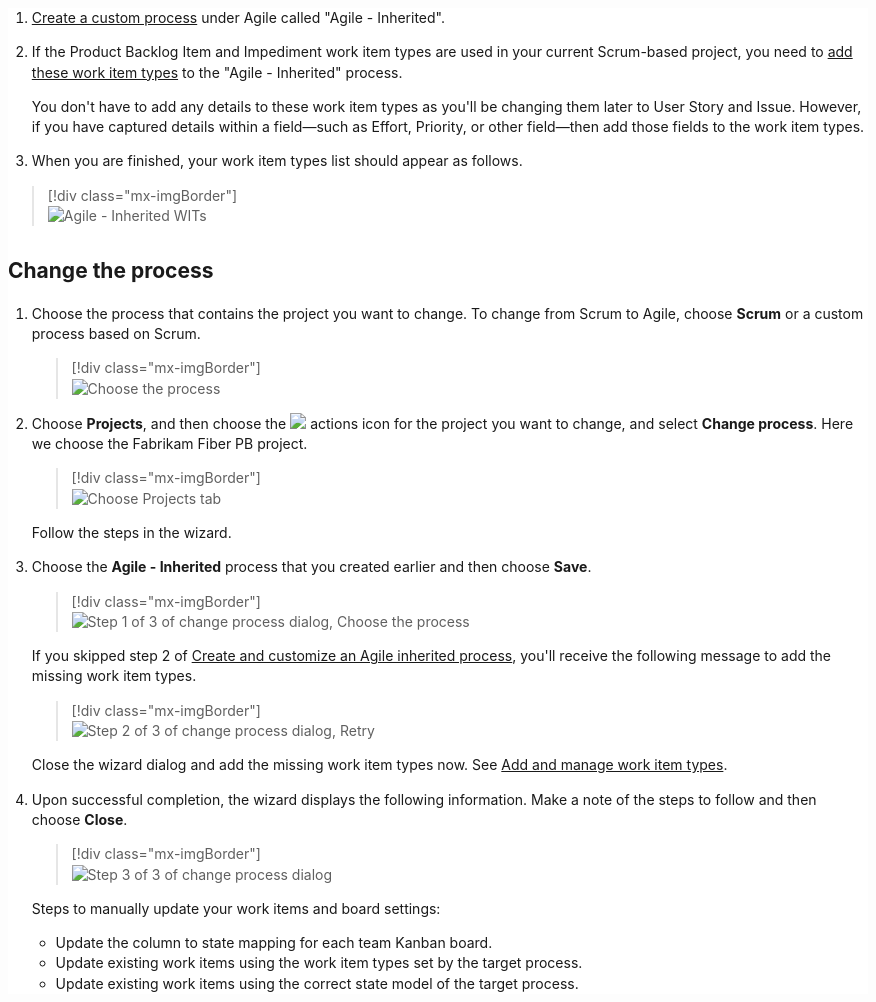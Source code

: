 1.  [Create a custom process](./manage-process.md) under Agile called "Agile - Inherited".

2.  If the Product Backlog Item and Impediment work item types are used in your current Scrum-based project, you need to [add these work item types](./customize-process-wit.md) to the "Agile - Inherited" process.

    You don't have to add any details to these work item types as you'll be changing them later to User Story and Issue. However, if you have captured details within a field&mdash;such as Effort, Priority, or other field&mdash;then add those fields to the work item types.

3.  When you are finished, your work item types list should appear as follows.

> [!div class="mx-imgBorder"]  
> ![Agile - Inherited WITs](media/change-process/scrum-inherited-wits.png)

## Change the process

1.  Choose the process that contains the project you want to change. To change from Scrum to Agile, choose **Scrum** or a custom process based on Scrum.

    > [!div class="mx-imgBorder"]  
    > ![Choose the process](media/scrum-to-agile/choose-scrum-process.png)

1.  Choose **Projects**, and then choose the ![ ](../../../media/icons/actions-icon.png) actions icon for the project you want to change, and select **Change process**. Here we choose the Fabrikam Fiber PB project.

    > [!div class="mx-imgBorder"]  
    > ![Choose Projects tab](media/scrum-to-agile/choose-project-to-change.png)

    Follow the steps in the wizard.

1.  Choose the **Agile - Inherited** process that you created earlier and then choose **Save**.

    > [!div class="mx-imgBorder"]  
    > ![Step 1 of 3 of change process dialog, Choose the process](media/scrum-to-agile/change-process-scrum-to-agile-wizard-step-1.png)

    If you skipped step 2 of [Create and customize an Agile inherited process](#create-customize-process), you'll receive the following message to add the missing work item types.

    > [!div class="mx-imgBorder"]  
    > ![Step 2 of 3 of change process dialog, Retry](media/scrum-to-agile/step-2-retry.png)

    Close the wizard dialog and add the missing work item types now. See [Add and manage work item types](customize-process-wit.md).

1.  Upon successful completion, the wizard displays the following information. Make a note of the steps to follow and then choose **Close**.

    > [!div class="mx-imgBorder"]  
    > ![Step 3 of 3 of change process dialog](media/scrum-to-agile/change-process-scrum-to-agile-wizard-complete.png)

    Steps to manually update your work items and board settings:

    * Update the column to state mapping for each team Kanban board.
    * Update existing work items using the work item types set by the target process.
    * Update existing work items using the correct state model of the target process.
